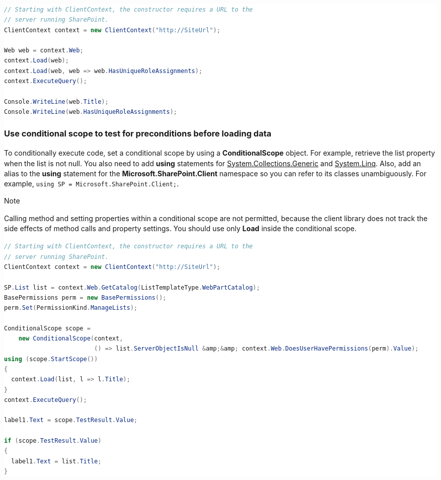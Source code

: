 ```csharp
// Starting with ClientContext, the constructor requires a URL to the
// server running SharePoint.
ClientContext context = new ClientContext("http://SiteUrl");

Web web = context.Web;
context.Load(web);
context.Load(web, web => web.HasUniqueRoleAssignments);
context.ExecuteQuery();

Console.WriteLine(web.Title);
Console.WriteLine(web.HasUniqueRoleAssignments);
```

### Use conditional scope to test for preconditions before loading data

To conditionally execute code, set a conditional scope by using a **ConditionalScope** object. For example, retrieve the list property when the list is not null. You also need to add **using** statements for [System.Collections.Generic](http://msdn.microsoft.com/EN-US/library/0sbxh9x2) and [System.Linq](http://msdn.microsoft.com/EN-US/library/bb336768). Also, add an alias to the **using** statement for the **Microsoft.SharePoint.Client** namespace so you can refer to its classes unambiguously. For example, `using SP = Microsoft.SharePoint.Client;`.

> [!NOTE]
> Calling method and setting properties within a conditional scope are not permitted, because the client library does not track the side effects of method calls and property settings. You should use only **Load** inside the conditional scope.

```csharp
// Starting with ClientContext, the constructor requires a URL to the
// server running SharePoint.
ClientContext context = new ClientContext("http://SiteUrl");

SP.List list = context.Web.GetCatalog(ListTemplateType.WebPartCatalog);
BasePermissions perm = new BasePermissions();
perm.Set(PermissionKind.ManageLists);

ConditionalScope scope =
    new ConditionalScope(context,
                         () => list.ServerObjectIsNull &amp;&amp; context.Web.DoesUserHavePermissions(perm).Value);
using (scope.StartScope())
{
  context.Load(list, l => l.Title);
}
context.ExecuteQuery();

label1.Text = scope.TestResult.Value;

if (scope.TestResult.Value)
{
  label1.Text = list.Title;
}
```
